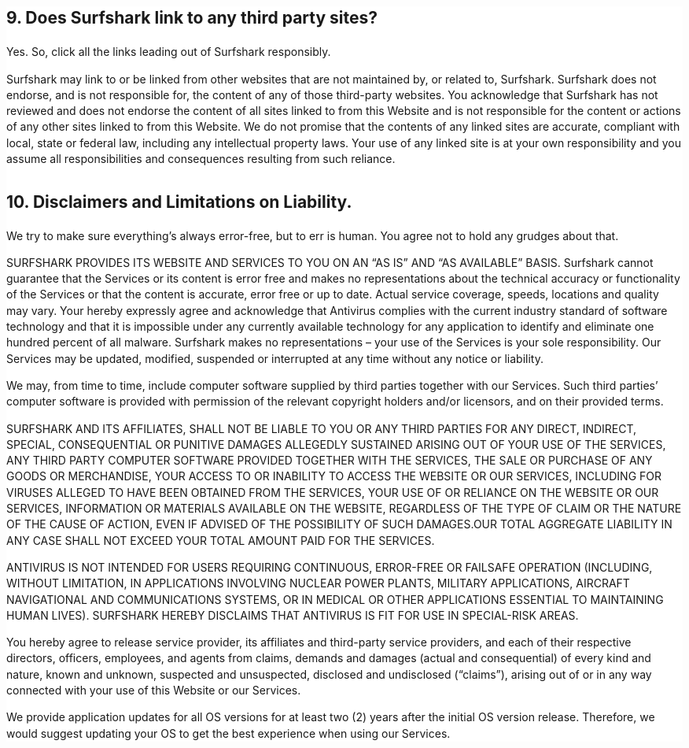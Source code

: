 9\. Does Surfshark link to any third party sites?
-------------------------------------------------

Yes. So, click all the links leading out of Surfshark responsibly.

Surfshark may link to or be linked from other websites that are not maintained by, or related to, Surfshark. Surfshark does not endorse, and is not responsible for, the content of any of those third-party websites. You acknowledge that Surfshark has not reviewed and does not endorse the content of all sites linked to from this Website and is not responsible for the content or actions of any other sites linked to from this Website. We do not promise that the contents of any linked sites are accurate, compliant with local, state or federal law, including any intellectual property laws. Your use of any linked site is at your own responsibility and you assume all responsibilities and consequences resulting from such reliance.

10\. Disclaimers and Limitations on Liability.
----------------------------------------------

We try to make sure everything’s always error-free, but to err is human. You agree not to hold any grudges about that.

SURFSHARK PROVIDES ITS WEBSITE AND SERVICES TO YOU ON AN “AS IS” AND “AS AVAILABLE” BASIS. Surfshark cannot guarantee that the Services or its content is error free and makes no representations about the technical accuracy or functionality of the Services or that the content is accurate, error free or up to date. Actual service coverage, speeds, locations and quality may vary. Your hereby expressly agree and acknowledge that Antivirus complies with the current industry standard of software technology and that it is impossible under any currently available technology for any application to identify and eliminate one hundred percent of all malware. Surfshark makes no representations – your use of the Services is your sole responsibility. Our Services may be updated, modified, suspended or interrupted at any time without any notice or liability.

We may, from time to time, include computer software supplied by third parties together with our Services. Such third parties’ computer software is provided with permission of the relevant copyright holders and/or licensors, and on their provided terms.

SURFSHARK AND ITS AFFILIATES, SHALL NOT BE LIABLE TO YOU OR ANY THIRD PARTIES FOR ANY DIRECT, INDIRECT, SPECIAL, CONSEQUENTIAL OR PUNITIVE DAMAGES ALLEGEDLY SUSTAINED ARISING OUT OF YOUR USE OF THE SERVICES, ANY THIRD PARTY COMPUTER SOFTWARE PROVIDED TOGETHER WITH THE SERVICES, THE SALE OR PURCHASE OF ANY GOODS OR MERCHANDISE, YOUR ACCESS TO OR INABILITY TO ACCESS THE WEBSITE OR OUR SERVICES, INCLUDING FOR VIRUSES ALLEGED TO HAVE BEEN OBTAINED FROM THE SERVICES, YOUR USE OF OR RELIANCE ON THE WEBSITE OR OUR SERVICES, INFORMATION OR MATERIALS AVAILABLE ON THE WEBSITE, REGARDLESS OF THE TYPE OF CLAIM OR THE NATURE OF THE CAUSE OF ACTION, EVEN IF ADVISED OF THE POSSIBILITY OF SUCH DAMAGES.OUR TOTAL AGGREGATE LIABILITY IN ANY CASE SHALL NOT EXCEED YOUR TOTAL AMOUNT PAID FOR THE SERVICES.

ANTIVIRUS IS NOT INTENDED FOR USERS REQUIRING CONTINUOUS, ERROR-FREE OR FAILSAFE OPERATION (INCLUDING, WITHOUT LIMITATION, IN APPLICATIONS INVOLVING NUCLEAR POWER PLANTS, MILITARY APPLICATIONS, AIRCRAFT NAVIGATIONAL AND COMMUNICATIONS SYSTEMS, OR IN MEDICAL OR OTHER APPLICATIONS ESSENTIAL TO MAINTAINING HUMAN LIVES). SURFSHARK HEREBY DISCLAIMS THAT ANTIVIRUS IS FIT FOR USE IN SPECIAL-RISK AREAS.

You hereby agree to release service provider, its affiliates and third-party service providers, and each of their respective directors, officers, employees, and agents from claims, demands and damages (actual and consequential) of every kind and nature, known and unknown, suspected and unsuspected, disclosed and undisclosed (“claims”), arising out of or in any way connected with your use of this Website or our Services.

We provide application updates for all OS versions for at least two (2) years after the initial OS version release. Therefore, we would suggest updating your OS to get the best experience when using our Services.
